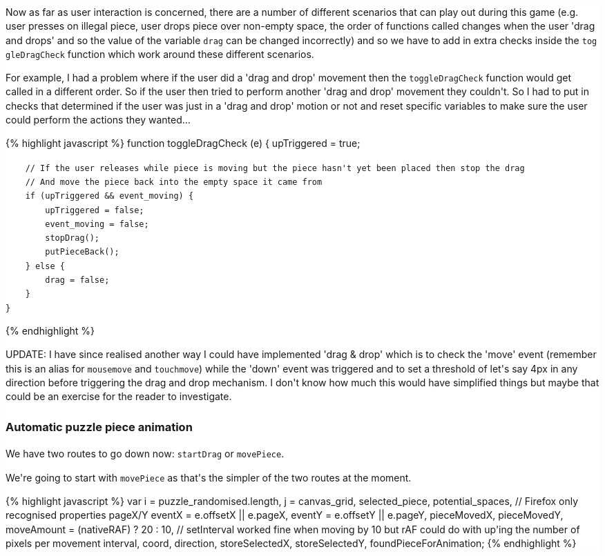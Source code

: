 Now as far as user interaction is concerned, there are a number of different scenarios that can play out during this game (e.g. user presses on illegal piece, user drops piece over non-empty space, the order of functions called changes when the user 'drag and drops' and so the value of the variable `drag` can be changed incorrectly) and so we have to add in extra checks inside the `toggleDragCheck` function which work around these different scenarios.

For example, I had a problem where if the user did a 'drag and drop' movement then the `toggleDragCheck` function would get called in a different order. So if the user then tried to perform another 'drag and drop' movement they couldn't. So I had to put in checks that determined if the user was just in a 'drag and drop' motion or not and reset specific variables to make sure the user could perform the actions they wanted… 

{% highlight javascript %}
    function toggleDragCheck (e) {
    	upTriggered = true;
    	
    	// If the user releases while piece is moving but the piece hasn't yet been placed then stop the drag
    	// And move the piece back into the empty space it came from
    	if (upTriggered && event_moving) {
    		upTriggered = false;
    		event_moving = false;
    		stopDrag();
    		putPieceBack();
    	} else {
    		drag = false;
    	}
    }
{% endhighlight %}

UPDATE: I have since realised another way I could have implemented 'drag & drop' which is to check the 'move' event (remember this is an alias for `mousemove` and `touchmove`) while the 'down' event was triggered and to set a threshold of let's say 4px in any direction before triggering the drag and drop mechanism. I don't know how much this would have simplified things but maybe that could be an exercise for the reader to investigate. 

### Automatic puzzle piece animation

We have two routes to go down now: `startDrag` or `movePiece`.

We're going to start with `movePiece` as that's the simpler of the two routes at the moment.

{% highlight javascript %}
    var i = puzzle_randomised.length,
        j = canvas_grid,
        selected_piece,
        potential_spaces,
        // Firefox only recognised properties pageX/Y
        eventX = e.offsetX || e.pageX, 
        eventY = e.offsetY || e.pageY,
        pieceMovedX,
        pieceMovedY,
        moveAmount = (nativeRAF) ? 20 : 10, // setInterval worked fine when moving by 10 but rAF could do with up'ing the number of pixels per movement
        interval,
        coord,
        direction, 
        storeSelectedX, 
        storeSelectedY,
        foundPieceForAnimation;
{% endhighlight %}
